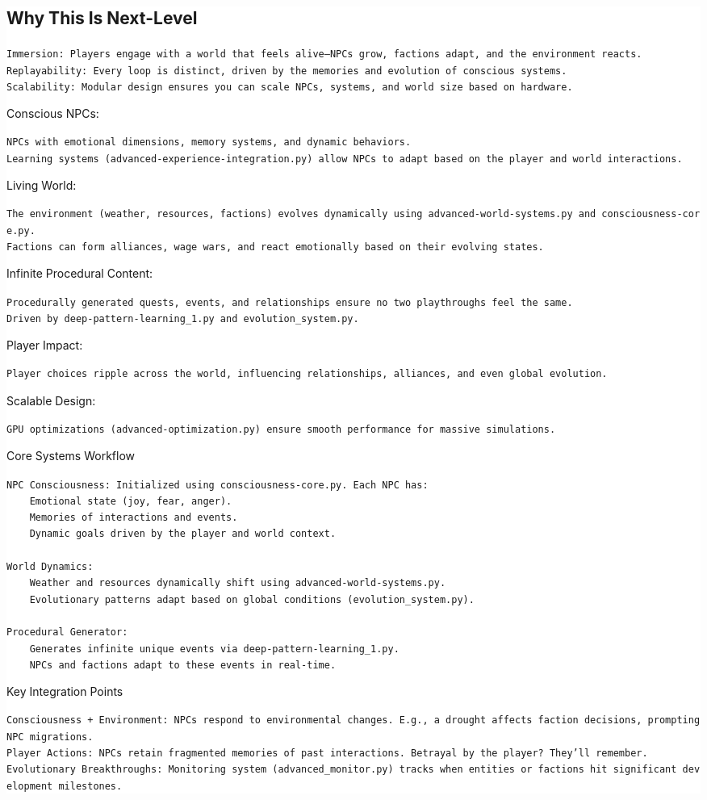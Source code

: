 
##     Why This Is Next-Level

    Immersion: Players engage with a world that feels alive—NPCs grow, factions adapt, and the environment reacts.
    Replayability: Every loop is distinct, driven by the memories and evolution of conscious systems.
    Scalability: Modular design ensures you can scale NPCs, systems, and world size based on hardware.



Conscious NPCs:

    NPCs with emotional dimensions, memory systems, and dynamic behaviors.
    Learning systems (advanced-experience-integration.py) allow NPCs to adapt based on the player and world interactions.

Living World:

    The environment (weather, resources, factions) evolves dynamically using advanced-world-systems.py and consciousness-core.py.
    Factions can form alliances, wage wars, and react emotionally based on their evolving states.

Infinite Procedural Content:

    Procedurally generated quests, events, and relationships ensure no two playthroughs feel the same.
    Driven by deep-pattern-learning_1.py and evolution_system.py.

Player Impact:

    Player choices ripple across the world, influencing relationships, alliances, and even global evolution.

Scalable Design:

    GPU optimizations (advanced-optimization.py) ensure smooth performance for massive simulations.


Core Systems Workflow

    NPC Consciousness: Initialized using consciousness-core.py. Each NPC has:
        Emotional state (joy, fear, anger).
        Memories of interactions and events.
        Dynamic goals driven by the player and world context.

    World Dynamics:
        Weather and resources dynamically shift using advanced-world-systems.py.
        Evolutionary patterns adapt based on global conditions (evolution_system.py).

    Procedural Generator:
        Generates infinite unique events via deep-pattern-learning_1.py.
        NPCs and factions adapt to these events in real-time.

Key Integration Points

    Consciousness + Environment: NPCs respond to environmental changes. E.g., a drought affects faction decisions, prompting NPC migrations.
    Player Actions: NPCs retain fragmented memories of past interactions. Betrayal by the player? They’ll remember.
    Evolutionary Breakthroughs: Monitoring system (advanced_monitor.py) tracks when entities or factions hit significant development milestones.
